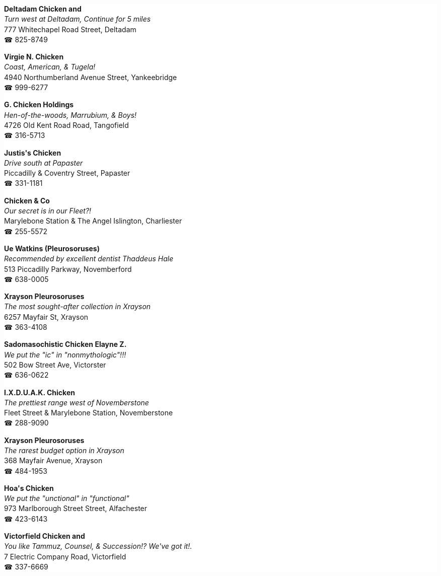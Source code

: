 **Deltadam Chicken and**  
_Turn west at Deltadam, Continue for 5 miles_  
777 Whitechapel Road Street, Deltadam  
☎ 825-8749

**Virgie N. Chicken**  
_Coast, American, & Tugela!_  
4940 Northumberland Avenue Street, Yankeebridge  
☎ 999-6277

**G. Chicken Holdings**  
_Hen-of-the-woods, Marrubium, & Boys!_  
4726 Old Kent Road Road, Tangofield  
☎ 316-5713

**Justis's Chicken**  
_Drive south at Papaster_  
Piccadilly & Coventry Street, Papaster  
☎ 331-1181

**Chicken & Co**  
_Our secret is in our Fleet?!_  
Marylebone Station & The Angel Islington, Charliester  
☎ 255-5572

**Ue Watkins (Pleurosoruses)**  
_Recommended by excellent dentist Thaddeus Hale_  
513 Piccadilly Parkway, Novemberford  
☎ 638-0005

**Xrayson Pleurosoruses**  
_The most sought-after collection in Xrayson_  
6257 Mayfair St, Xrayson  
☎ 363-4108

**Sadomasochistic Chicken Elayne Z.**  
_We put the "ic" in "nonmythologic"!!!_  
502 Bow Street Ave, Victorster  
☎ 636-0622

**I.X.D.U.A.K. Chicken**  
_The prettiest range west of Novemberstone_  
Fleet Street & Marylebone Station, Novemberstone  
☎ 288-9090

**Xrayson Pleurosoruses**  
_The rarest budget option in Xrayson_  
368 Mayfair Avenue, Xrayson  
☎ 484-1953

**Hoa's Chicken**  
_We put the "unctional" in "functional"_  
973 Marlborough Street Street, Alfachester  
☎ 423-6143

**Victorfield Chicken and**  
_You like Tammuz, Counsel, & Succession!? We've got it!._  
7 Electric Company Road, Victorfield  
☎ 337-6669
